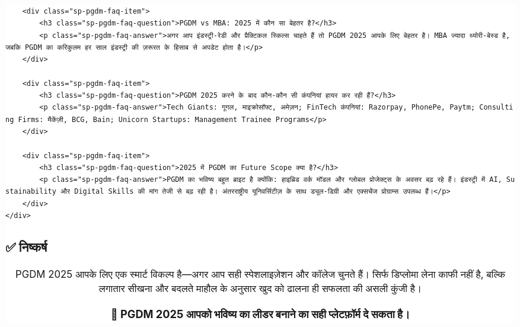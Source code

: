         <div class="sp-pgdm-faq-item">
            <h3 class="sp-pgdm-faq-question">PGDM vs MBA: 2025 में कौन सा बेहतर है?</h3>
            <p class="sp-pgdm-faq-answer">अगर आप इंडस्ट्री-रेडी और प्रैक्टिकल स्किल्स चाहते हैं तो PGDM 2025 आपके लिए बेहतर है। MBA ज्यादा थ्योरी-बेस्ड है, जबकि PGDM का करिकुलम हर साल इंडस्ट्री की ज़रूरत के हिसाब से अपडेट होता है।</p>
        </div>
        
        <div class="sp-pgdm-faq-item">
            <h3 class="sp-pgdm-faq-question">PGDM 2025 करने के बाद कौन-कौन सी कंपनियां हायर कर रही हैं?</h3>
            <p class="sp-pgdm-faq-answer">Tech Giants: गूगल, माइक्रोसॉफ्ट, अमेज़न; FinTech कंपनियां: Razorpay, PhonePe, Paytm; Consulting Firms: मैकेंज़ी, BCG, Bain; Unicorn Startups: Management Trainee Programs</p>
        </div>
        
        <div class="sp-pgdm-faq-item">
            <h3 class="sp-pgdm-faq-question">2025 में PGDM का Future Scope क्या है?</h3>
            <p class="sp-pgdm-faq-answer">PGDM का भविष्य बहुत ब्राइट है क्योंकि: हाइब्रिड वर्क मॉडल और ग्लोबल प्रोजेक्ट्स के अवसर बढ़ रहे हैं। इंडस्ट्री में AI, Sustainability और Digital Skills की मांग तेजी से बढ़ रही है। अंतरराष्ट्रीय यूनिवर्सिटीज़ के साथ ड्यूल-डिग्री और एक्सचेंज प्रोग्राम्स उपलब्ध हैं।</p>
        </div>
    </div>
</section>

<section class="sp-pgdm-section-alt">
    <h2>✅ निष्कर्ष</h2>
    <p style="font-size: 1.2rem; text-align: center;">PGDM 2025 आपके लिए एक स्मार्ट विकल्प है—अगर आप सही स्पेशलाइज़ेशन और कॉलेज चुनते हैं। सिर्फ डिप्लोमा लेना काफी नहीं है, बल्कि लगातार सीखना और बदलते माहौल के अनुसार खुद को ढालना ही सफलता की असली कुंजी है।</p>
    <p style="font-size: 1.3rem; text-align: center; font-weight: 700; color: var(--sp-pgdm-color-primary);">🚀 PGDM 2025 आपको भविष्य का लीडर बनाने का सही प्लेटफ़ॉर्म दे सकता है।</p>
</section>

</div>
</div>
